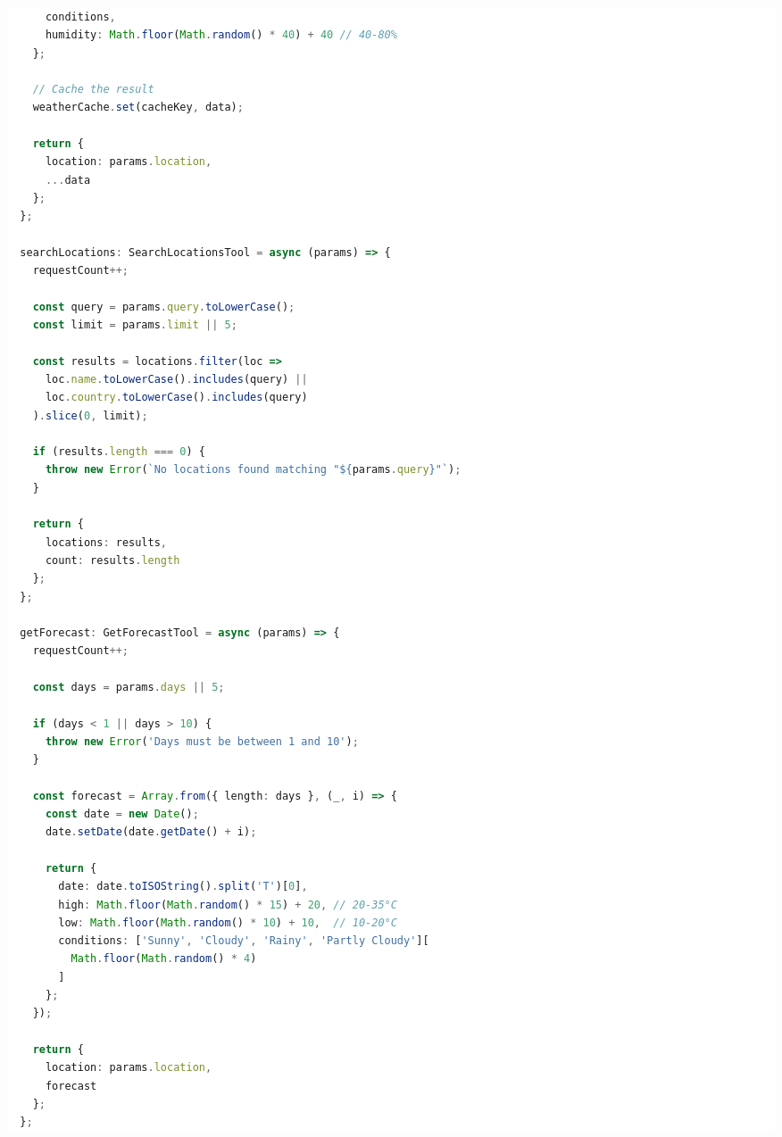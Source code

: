 ```typescript
      conditions,
      humidity: Math.floor(Math.random() * 40) + 40 // 40-80%
    };

    // Cache the result
    weatherCache.set(cacheKey, data);

    return {
      location: params.location,
      ...data
    };
  };

  searchLocations: SearchLocationsTool = async (params) => {
    requestCount++;

    const query = params.query.toLowerCase();
    const limit = params.limit || 5;

    const results = locations.filter(loc =>
      loc.name.toLowerCase().includes(query) ||
      loc.country.toLowerCase().includes(query)
    ).slice(0, limit);

    if (results.length === 0) {
      throw new Error(`No locations found matching "${params.query}"`);
    }

    return {
      locations: results,
      count: results.length
    };
  };

  getForecast: GetForecastTool = async (params) => {
    requestCount++;

    const days = params.days || 5;

    if (days < 1 || days > 10) {
      throw new Error('Days must be between 1 and 10');
    }

    const forecast = Array.from({ length: days }, (_, i) => {
      const date = new Date();
      date.setDate(date.getDate() + i);

      return {
        date: date.toISOString().split('T')[0],
        high: Math.floor(Math.random() * 15) + 20, // 20-35°C
        low: Math.floor(Math.random() * 10) + 10,  // 10-20°C
        conditions: ['Sunny', 'Cloudy', 'Rainy', 'Partly Cloudy'][
          Math.floor(Math.random() * 4)
        ]
      };
    });

    return {
      location: params.location,
      forecast
    };
  };

```